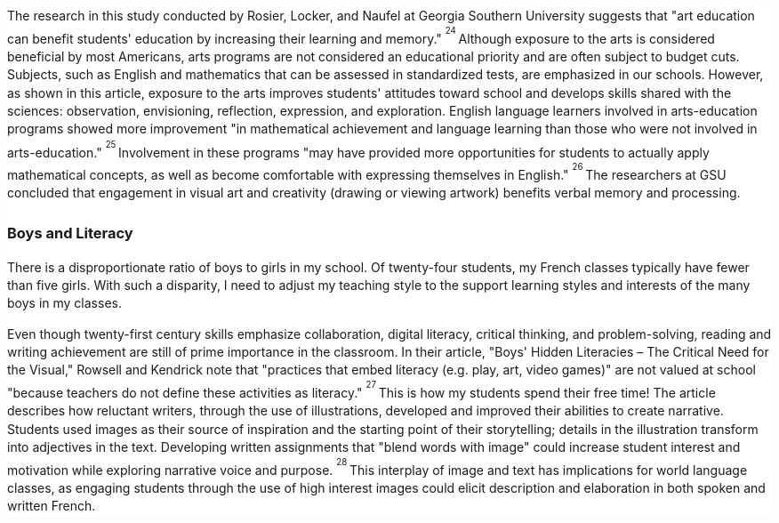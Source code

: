</sup>
The research in this study conducted by Rosier, Locker, and Naufel at Georgia Southern University suggests that "art education can benefit students' education by increasing their learning and memory."
<sup>
<sup>
24
</sup>
</sup>
Although exposure to the arts is considered beneficial by most Americans, arts programs are not considered an educational priority and are often subject to budget cuts. Subjects, such as English and mathematics that can be assessed in standardized tests, are emphasized in our schools. However, as shown in this article, exposure to the arts improves students' attitudes toward school and develops skills shared with the sciences: observation, envisioning, reflection, expression, and exploration. English language learners involved in arts-education programs showed more improvement "in mathematical achievement and language learning than those who were not involved in arts-education."
<sup>
<sup>
25
</sup>
</sup>
Involvement in these programs "may have provided more opportunities for students to actually apply mathematical concepts, as well as become comfortable with expressing themselves in English."
<sup>
<sup>
26
</sup>
</sup>
The researchers at GSU concluded that engagement in visual art and creativity (drawing or viewing artwork) benefits verbal memory and processing.
</p>
<h3>
Boys and Literacy
</h3>
<p>
There is a disproportionate ratio of boys to girls in my school. Of twenty-four students, my French classes typically have fewer than five girls. With such a disparity, I need to adjust my teaching style to the support learning styles and interests of the many boys in my classes.
</p>
<p>
Even though twenty-first century skills emphasize collaboration, digital literacy, critical thinking, and problem-solving, reading and writing achievement are still of prime importance in the classroom. In their article, "Boys' Hidden Literacies – The Critical Need for the Visual," Rowsell and Kendrick note that "practices that embed literacy (e.g. play, art, video games)" are not valued at school "because teachers do not define these activities as literacy."
<sup>
<sup>
27
</sup>
</sup>
This is how my students spend their free time! The article describes how reluctant writers, through the use of illustrations, developed and improved their abilities to create narrative. Students used images as their source of inspiration and the starting point of their storytelling; details in the illustration transform into adjectives in the text. Developing written assignments that "blend words with image" could increase student interest and motivation while exploring narrative voice and purpose.
<sup>
<sup>
28
</sup>
</sup>
This interplay of image and text has implications for world language classes, as engaging students through the use of high interest images could elicit description and elaboration in both spoken and written French.